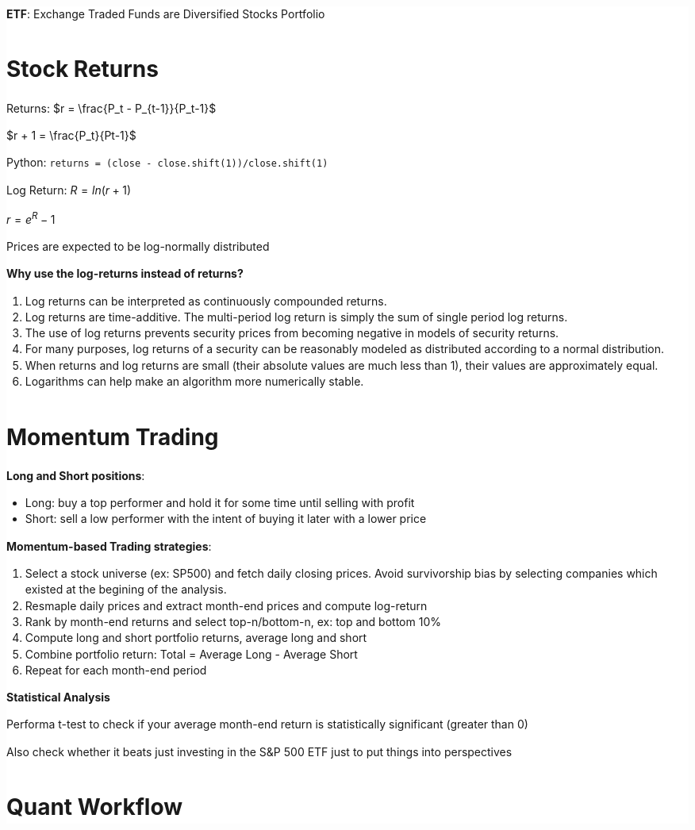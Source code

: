 **ETF**: Exchange Traded Funds are Diversified Stocks Portfolio

# Stock Returns

Returns: $r = \frac{P_t - P_{t-1}}{P_t-1}$

$r + 1 =  \frac{P_t}{Pt-1}$

Python: `returns = (close - close.shift(1))/close.shift(1)`

Log Return: $R = ln(r + 1)$

$r = e^R -1$

Prices are expected to be log-normally distributed

**Why use the log-returns instead of returns?**

1. Log returns can be interpreted as continuously compounded returns.
2. Log returns are time-additive. The multi-period log return is simply the sum of single period log returns.
3. The use of log returns prevents security prices from becoming negative in models of security returns.
4. For many purposes, log returns of a security can be reasonably modeled as distributed according to a normal distribution.
5. When returns and log returns are small (their absolute values are much less than 1), their values are approximately equal.
6. Logarithms can help make an algorithm more numerically stable.

# Momentum Trading

**Long and Short positions**:

* Long: buy a top performer and hold it for some time until selling with profit
* Short: sell a low performer with the intent of buying it later with a lower price 

**Momentum-based Trading strategies**:

1. Select a stock universe (ex: SP500) and fetch daily closing prices. Avoid survivorship bias by selecting companies which existed at the begining of the analysis.
2. Resmaple daily prices and extract month-end prices and compute log-return
3. Rank by month-end returns and select top-n/bottom-n, ex: top and bottom 10%
4. Compute long and short portfolio returns, average long and short
5. Combine portfolio return: Total = Average Long - Average Short
6. Repeat for each month-end period

**Statistical Analysis**

Performa t-test to check if your average month-end return is statistically significant (greater than 0)

Also check whether it beats just investing in the S&P 500 ETF just to put things into perspectives

# Quant Workflow
